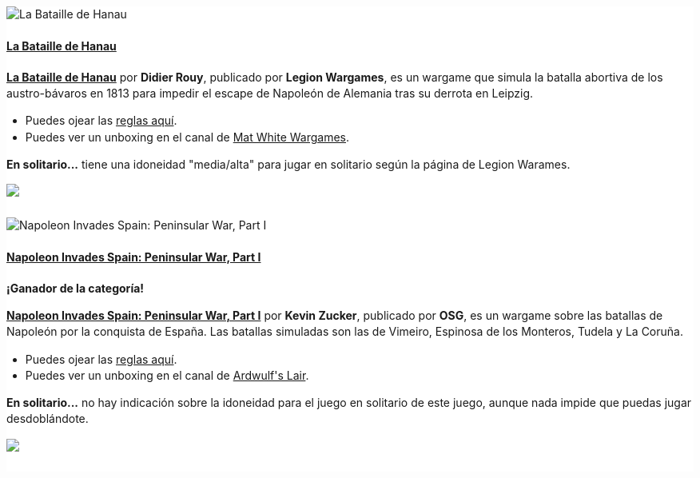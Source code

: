 <div class="row">
    <div class="col-md-3">
        <img width="500" height="500"
            src="https://cf.geekdo-images.com/EbnjEQmehyf8E00UkUKySg__imagepage/img/Do7g5fj2KTqCHu64bGc-DYIc_A0=/fit-in/900x600/filters:no_upscale():strip_icc()/pic5712967.jpg"
        class="img-thumbnail" alt="La Bataille de Hanau">
    </div>
    <div class="col-md-9">
        <h4><a href="https://www.philibertnet.com/en/napoleonic-wars/96806-la-bataille-de-hanau-2100000742455.html#ae447-11">La Bataille de Hanau</a></h4>
        <p><strong><a href="https://boardgamegeek.com/boardgame/321727/la-bataille-de-hanau">La Bataille de Hanau</a></strong> por <strong>Didier Rouy</strong>,
        publicado por <strong>Legion Wargames</strong>, es un wargame que
    simula la batalla abortiva de los austro-bávaros en 1813 para impedir el
    escape de Napoleón de Alemania tras su derrota en Leipzig.</p>
        <ul>
        <li>Puedes ojear las <a
            href="https://khybergames.com/legionwargames/docs/VLE_series_rules_3.3_June%202020.pdf">reglas
            aquí</a>.</li>
        <li>Puedes ver un unboxing en el canal de  <a
            href="https://www.youtube.com/watch?v=428RWcw-_a0">Mat White Wargames</a>.</li>
        </ul>
        <p><strong>En solitario...</strong> tiene una idoneidad "media/alta"
        para jugar en solitario según la página de Legion Warames.</p>
        <img src="https://khybergames.com/legionwargames/images/HAN_map.jpg">
    </div>
</div>
<br>

<div class="row">
    <div class="col-md-3">
        <img width="500" height="500"
            src="https://cf.geekdo-images.com/5HMregKOGu3HLNBGgWgHag__imagepage/img/7HChzlfe9p8uXuqBbzgiSDYN8LA=/fit-in/900x600/filters:no_upscale():strip_icc()/pic5392335.png"
        class="img-thumbnail" alt="Napoleon Invades Spain: Peninsular War, Part I">
    </div>
    <div class="col-md-9">
        <h4><a href="https://www.philibertnet.com/en/osg-operational-studies-group/102467-napoleon-invades-spain-2100000788316.html#ae447-11">Napoleon Invades Spain: Peninsular War, Part I</a></h4>
                <div class="alert alert-warning" role="alert">
            <strong>¡Ganador de la categoría!</strong></div>
        <p><strong><a href="https://boardgamegeek.com/boardgame/308862/napoleon-invades-spain-peninsular-war-part-i">Napoleon Invades Spain: Peninsular War, Part I</a></strong> por <strong>Kevin Zucker</strong>,
        publicado por <strong>OSG</strong>, es un wargame sobre las batallas de
    Napoleón por la conquista de España. Las batallas simuladas son las de
    Vimeiro, Espinosa de los Monteros, Tudela y La Coruña.</p>
        <ul>
        <li>Puedes ojear las <a
            href="https://cdn.shopify.com/s/files/1/0443/6423/4910/files/TLNB_SeriesRules_7.35.pdf?v=1631717189">reglas
            aquí</a>.</li>
        <li>Puedes ver un unboxing en el canal de  <a
            href="https://www.youtube.com/watch?v=HxICX0JZORM">Ardwulf's Lair</a>.</li>
        </ul>
        <p><strong>En solitario...</strong> no hay indicación sobre la
    idoneidad para el juego en solitario de este juego, aunque nada impide que
    puedas jugar desdoblándote.</p>
        <img src="https://cdn.shopify.com/s/files/1/0443/6423/4910/files/vim_map_1600x.jpg?v=1612895727">
    </div>
</div>
<br>